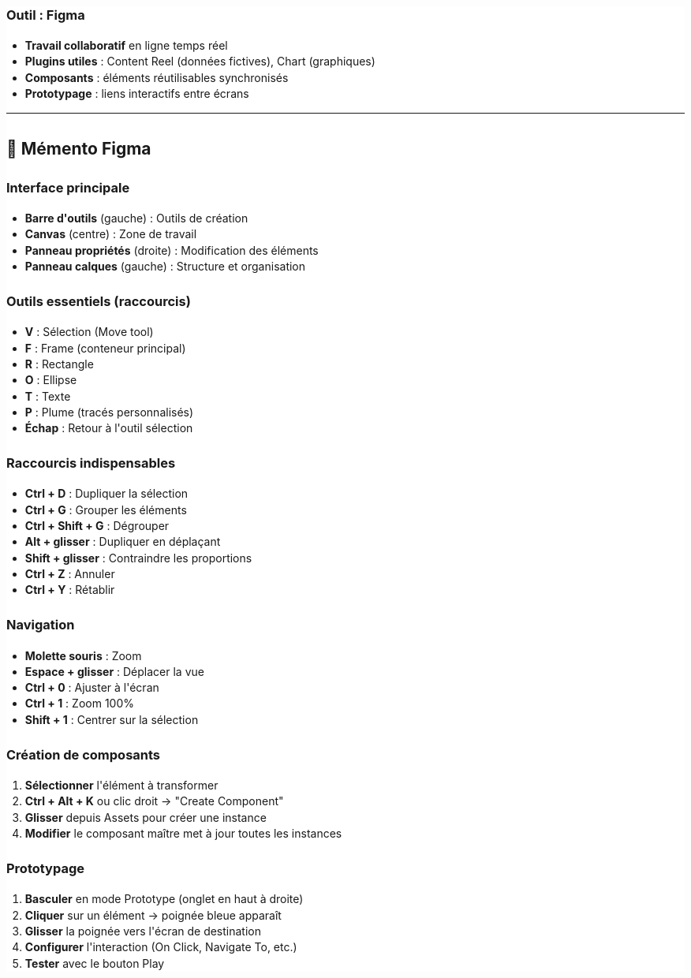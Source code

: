 ### Outil : Figma
- **Travail collaboratif** en ligne temps réel
- **Plugins utiles** : Content Reel (données fictives), Chart (graphiques)
- **Composants** : éléments réutilisables synchronisés
- **Prototypage** : liens interactifs entre écrans

---

## 🎨 Mémento Figma

### Interface principale
- **Barre d'outils** (gauche) : Outils de création
- **Canvas** (centre) : Zone de travail
- **Panneau propriétés** (droite) : Modification des éléments
- **Panneau calques** (gauche) : Structure et organisation

### Outils essentiels (raccourcis)
- **V** : Sélection (Move tool)
- **F** : Frame (conteneur principal)
- **R** : Rectangle
- **O** : Ellipse  
- **T** : Texte
- **P** : Plume (tracés personnalisés)
- **Échap** : Retour à l'outil sélection

### Raccourcis indispensables
- **Ctrl + D** : Dupliquer la sélection
- **Ctrl + G** : Grouper les éléments
- **Ctrl + Shift + G** : Dégrouper
- **Alt + glisser** : Dupliquer en déplaçant
- **Shift + glisser** : Contraindre les proportions
- **Ctrl + Z** : Annuler
- **Ctrl + Y** : Rétablir

### Navigation
- **Molette souris** : Zoom
- **Espace + glisser** : Déplacer la vue
- **Ctrl + 0** : Ajuster à l'écran
- **Ctrl + 1** : Zoom 100%
- **Shift + 1** : Centrer sur la sélection

### Création de composants
1. **Sélectionner** l'élément à transformer
2. **Ctrl + Alt + K** ou clic droit → "Create Component"
3. **Glisser** depuis Assets pour créer une instance
4. **Modifier** le composant maître met à jour toutes les instances

### Prototypage
1. **Basculer** en mode Prototype (onglet en haut à droite)
2. **Cliquer** sur un élément → poignée bleue apparaît
3. **Glisser** la poignée vers l'écran de destination
4. **Configurer** l'interaction (On Click, Navigate To, etc.)
5. **Tester** avec le bouton Play
